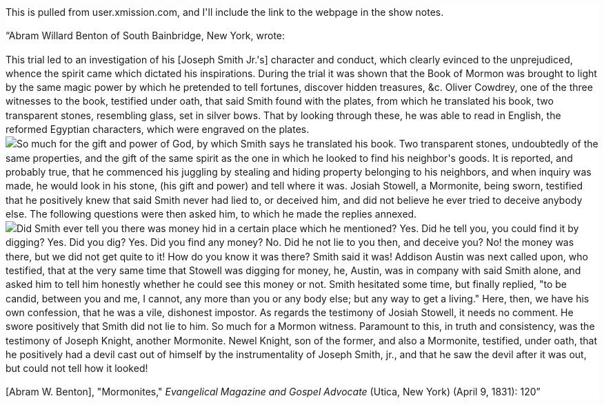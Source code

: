 This is pulled from user.xmission.com, and I'll include the link to the
webpage in the show notes.

“Abram Willard Benton of South Bainbridge, New York, wrote:  

This trial led to an investigation of his \[Joseph Smith Jr.'s\]
character and conduct, which clearly evinced to the unprejudiced, whence
the spirit came which dictated his inspirations. During the trial it was
shown that the Book of Mormon was brought to light by the same magic
power by which he pretended to tell fortunes, discover hidden treasures,
\&c. Oliver Cowdrey, one of the three witnesses to the book, testified
under oath, that said Smith found with the plates, from which he
translated his book, two transparent stones, resembling glass, set in
silver bows. That by looking through these, he was able to read in
English, the reformed Egyptian characters, which were engraved on the
plates.  
![](http://user.xmission.com/~research/early/blank.gif)So much for the
gift and power of God, by which Smith says he translated his book. Two
transparent stones, undoubtedly of the same properties, and the gift of
the same spirit as the one in which he looked to find his neighbor's
goods. It is reported, and probably true, that he commenced his juggling
by stealing and hiding property belonging to his neighbors, and when
inquiry was made, he would look in his stone, (his gift and power) and
tell where it was. Josiah Stowell, a Mormonite, being sworn, testified
that he positively knew that said Smith never had lied to, or deceived
him, and did not believe he ever tried to deceive anybody else. The
following questions were then asked him, to which he made the replies
annexed.  
![](http://user.xmission.com/~research/early/blank.gif)Did Smith ever
tell you there was money hid in a certain place which he mentioned? Yes.
Did he tell you, you could find it by digging? Yes. Did you dig? Yes.
Did you find any money? No. Did he not lie to you then, and deceive you?
No\! the money was there, but we did not get quite to it\! How do you
know it was there? Smith said it was\! Addison Austin was next called
upon, who testified, that at the very same time that Stowell was digging
for money, he, Austin, was in company with said Smith alone, and asked
him to tell him honestly whether he could see this money or not. Smith
hesitated some time, but finally replied, "to be candid, between you and
me, I cannot, any more than you or any body else; but any way to get a
living." Here, then, we have his own confession, that he was a vile,
dishonest impostor. As regards the testimony of Josiah Stowell, it needs
no comment. He swore positively that Smith did not lie to him. So much
for a Mormon witness. Paramount to this, in truth and consistency, was
the testimony of Joseph Knight, another Mormonite. Newel Knight, son of
the former, and also a Mormonite, testified, under oath, that he
positively had a devil cast out of himself by the instrumentality of
Joseph Smith, jr., and that he saw the devil after it was out, but could
not tell how it looked\!

\[Abram W. Benton\], "Mormonites," *_Evangelical Magazine and Gospel
Advocate_* (Utica, New York) (April 9, 1831): 120”
